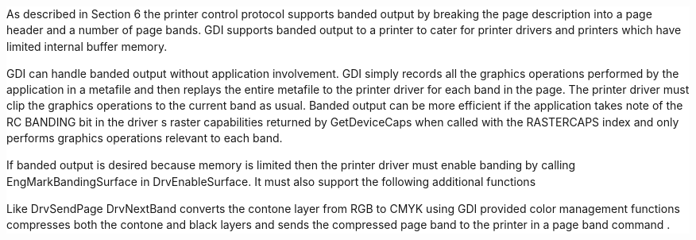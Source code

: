 As described in Section 6 the printer control protocol supports banded output by breaking the page description into a page header and a number of page bands. GDI supports banded output to a printer to cater for printer drivers and printers which have limited internal buffer memory.

GDI can handle banded output without application involvement. GDI simply records all the graphics operations performed by the application in a metafile and then replays the entire metafile to the printer driver for each band in the page. The printer driver must clip the graphics operations to the current band as usual. Banded output can be more efficient if the application takes note of the RC BANDING bit in the driver s raster capabilities returned by GetDeviceCaps when called with the RASTERCAPS index and only performs graphics operations relevant to each band.

If banded output is desired because memory is limited then the printer driver must enable banding by calling EngMarkBandingSurface in DrvEnableSurface. It must also support the following additional functions 

Like DrvSendPage DrvNextBand converts the contone layer from RGB to CMYK using GDI provided color management functions compresses both the contone and black layers and sends the compressed page band to the printer in a page band command .

